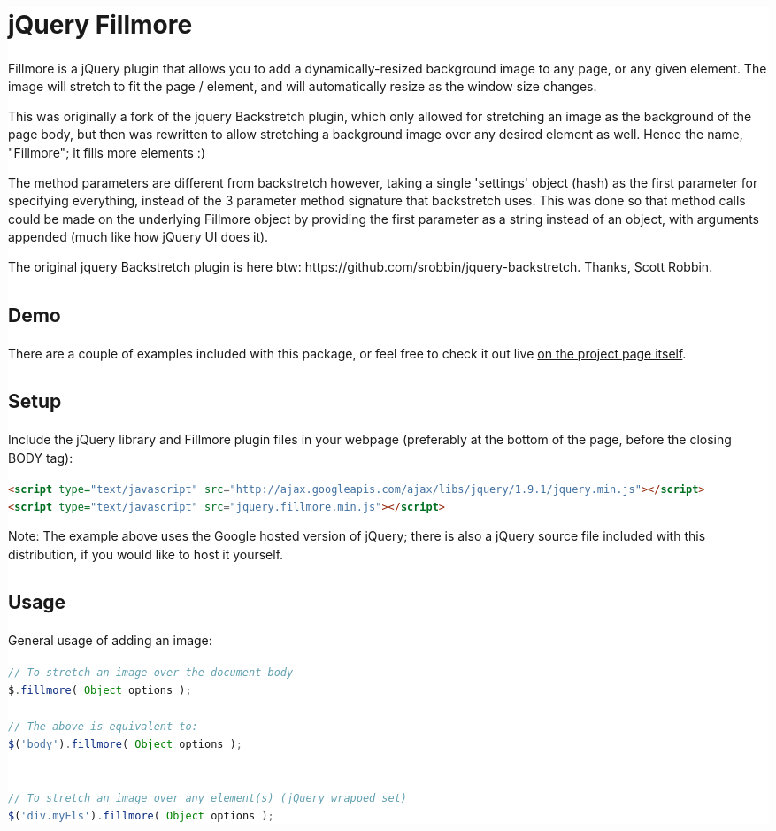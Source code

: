 # jQuery Fillmore

Fillmore is a jQuery plugin that allows you to add a dynamically-resized background image to any page, or any given element.
The image will stretch to fit the page / element, and will automatically resize as the window size changes.

This was originally a fork of the jquery Backstretch plugin, which only allowed for stretching an image as the background 
of the page body, but then was rewritten to allow stretching a background image over any desired element as well. Hence the name,
"Fillmore"; it fills more elements :)  

The method parameters are different from backstretch however, taking a single 'settings' object (hash) as the first parameter for 
specifying everything, instead of the 3 parameter method signature that backstretch uses. This was done so that method calls could be made
on the underlying Fillmore object by providing the first parameter as a string instead of an object, with arguments appended (much
like how jQuery UI does it). 

The original jquery Backstretch plugin is here btw: https://github.com/srobbin/jquery-backstretch.  Thanks, Scott Robbin.


## Demo

There are a couple of examples included with this package, or feel free to check it out live [on the project page itself](http://srobbin.com/jquery-plugins/jquery-fillmore/).


## Setup

Include the jQuery library and Fillmore plugin files in your webpage (preferably at the bottom of the page, before the closing BODY tag):

```html
<script type="text/javascript" src="http://ajax.googleapis.com/ajax/libs/jquery/1.9.1/jquery.min.js"></script>
<script type="text/javascript" src="jquery.fillmore.min.js"></script>
```

Note: The example above uses the Google hosted version of jQuery; there is also a jQuery source file included with this distribution, if you would like to host it yourself.


## Usage

General usage of adding an image:

```javascript
// To stretch an image over the document body
$.fillmore( Object options );

// The above is equivalent to:
$('body').fillmore( Object options );


// To stretch an image over any element(s) (jQuery wrapped set)
$('div.myEls').fillmore( Object options );
```
